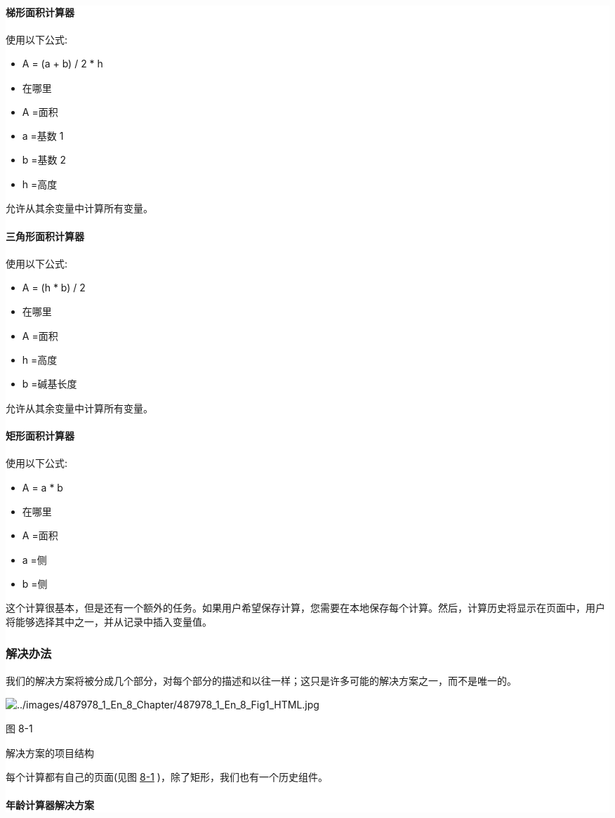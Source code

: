 #### 梯形面积计算器

使用以下公式:

*   A = (a + b) / 2 * h

*   在哪里

*   A =面积

*   a =基数 1

*   b =基数 2

*   h =高度

允许从其余变量中计算所有变量。

#### 三角形面积计算器

使用以下公式:

*   A = (h * b) / 2

*   在哪里

*   A =面积

*   h =高度

*   b =碱基长度

允许从其余变量中计算所有变量。

#### 矩形面积计算器

使用以下公式:

*   A = a * b

*   在哪里

*   A =面积

*   a =侧

*   b =侧

这个计算很基本，但是还有一个额外的任务。如果用户希望保存计算，您需要在本地保存每个计算。然后，计算历史将显示在页面中，用户将能够选择其中之一，并从记录中插入变量值。

### 解决办法

我们的解决方案将被分成几个部分，对每个部分的描述和以往一样；这只是许多可能的解决方案之一，而不是唯一的。

![../images/487978_1_En_8_Chapter/487978_1_En_8_Fig1_HTML.jpg](../images/487978_1_En_8_Chapter/487978_1_En_8_Fig1_HTML.jpg)

图 8-1

解决方案的项目结构

每个计算都有自己的页面(见图 [8-1](#Fig1) )，除了矩形，我们也有一个历史组件。

#### 年龄计算器解决方案
